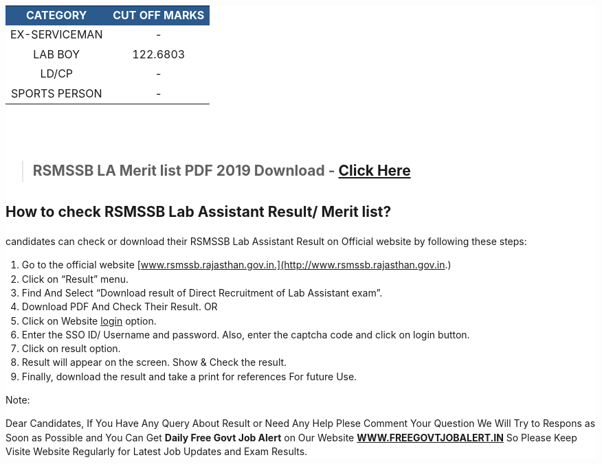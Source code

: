 <table style="border-collapse: collapse; width: 63.4698%; height: 197px;"><tbody><tr><td style="width: 50%; text-align: center; background-color: #2a5a8e;"><strong><span style="color: #ffffff; font-size: 12pt;">CATEGORY</span></strong></td><td style="width: 50%; text-align: center; background-color: #2a5a8e;"><strong><span style="color: #ffffff; font-size: 12pt;">CUT OFF MARKS</span></strong></td></tr><tr><td style="width: 50%; text-align: center;"><span style="font-size: 12pt;">EX-SERVICEMAN</span></td><td style="width: 50%; text-align: center;"><span style="font-size: 12pt;">-</span></td></tr><tr><td style="width: 50%; text-align: center;"><span style="font-size: 12pt;">LAB BOY</span></td><td style="width: 50%; text-align: center;"><span style="font-size: 12pt;">122.6803</span></td></tr><tr><td style="width: 50%; text-align: center;"><span style="font-size: 12pt;">LD/CP</span></td><td style="width: 50%; text-align: center;"><span style="font-size: 12pt;">-</span></td></tr><tr><td style="width: 50%; text-align: center;"><span style="font-size: 12pt;">SPORTS PERSON</span></td><td style="width: 50%; text-align: center;"><span style="font-size: 12pt;">-</span></td></tr></tbody></table>

> ## RSMSSB LA Merit list PDF 2019 Download - [Click Here](https://freegovtjobalert.in/wp-content/uploads/2019/07/RSMSSB-Lab-Assistant-Result-2019.pdf)

## How to check RSMSSB Lab Assistant Result/ Merit list?

candidates can check or download their RSMSSB Lab Assistant Result on Official website by following these steps:

1. Go to the official website [www.rsmssb.rajasthan.gov.in.](http://www.rsmssb.rajasthan.gov.in.)
2. Click on “Result” menu.
3. Find And Select “Download result of Direct Recruitment of Lab Assistant exam”.
4. Download PDF And Check Their Result. OR
5. Click on Website [login](https://sso.rajasthan.gov.in/signin?ru=RECRUITMENT) option.
6. Enter the SSO ID/ Username and password. Also, enter the captcha code and click on login button.
7. Click on result option.
8. Result will appear on the screen. Show & Check the result.
9. Finally, download the result and take a print for references For future Use.

Note: 

Dear Candidates, If You Have Any Query About Result or Need Any Help Plese Comment Your Question We Will Try to Respons as Soon as Possible and You Can Get **Daily Free Govt Job Alert** on Our Website **[WWW.FREEGOVTJOBALERT.IN](https://freegovtjobalert.in)** So Please Keep Visite Website Regularly for Latest Job Updates and Exam Results.
